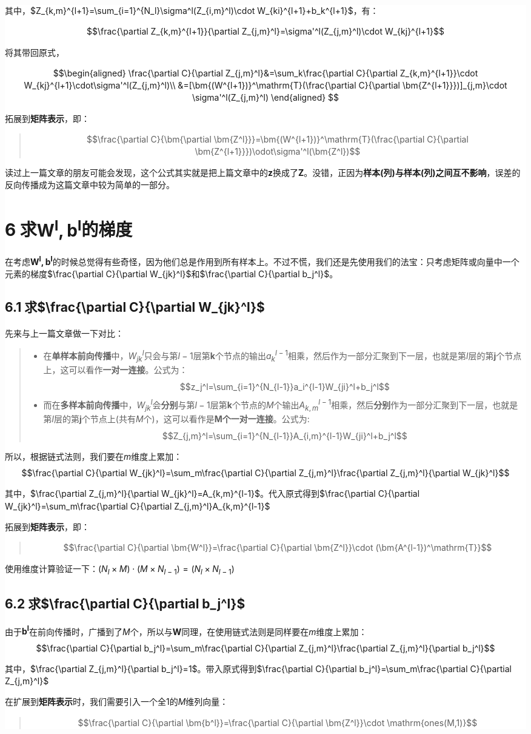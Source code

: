 其中，$Z_{k,m}^{l+1}=\sum_{i=1}^{N_l}\sigma^l(Z_{i,m}^l)\cdot W_{ki}^{l+1}+b_k^{l+1}$，有：

$$\frac{\partial Z_{k,m}^{l+1}}{\partial Z_{j,m}^l}=\sigma'^l(Z_{j,m}^l)\cdot W_{kj}^{l+1}$$

将其带回原式，

$$\begin{aligned}
    \frac{\partial C}{\partial Z_{j,m}^l}&=\sum_k\frac{\partial C}{\partial Z_{k,m}^{l+1}}\cdot W_{kj}^{l+1}\cdot\sigma'^l(Z_{j,m}^l)\\
    &=[\bm{(W^{l+1})}^\mathrm{T}(\frac{\partial C}{\partial \bm{Z^{l+1}}})]_{j,m}\cdot \sigma'^l(Z_{j,m}^l)
\end{aligned}
$$

拓展到**矩阵表示**，即：
> $$\frac{\partial C}{\bm{\partial \bm{Z^l}}}=\bm{(W^{l+1})}^\mathrm{T}(\frac{\partial C}{\partial \bm{Z^{l+1}}})\odot\sigma'^l(\bm{Z^l})$$

读过上一篇文章的朋友可能会发现，这个公式其实就是把上篇文章中的$\bm{z}$换成了$\bm{Z}$。没错，正因为**样本(列)与样本(列)之间互不影响**，误差的反向传播成为这篇文章中较为简单的一部分。

# 6 求$\bm{W^l,b^l}$的梯度
在考虑$\bm{W^l,b^l}$的时候总觉得有些奇怪，因为他们总是作用到所有样本上。不过不慌，我们还是先使用我们的法宝：只考虑矩阵或向量中一个元素的梯度$\frac{\partial C}{\partial W_{jk}^l}$和$\frac{\partial C}{\partial b_j^l}$。

## 6.1 求$\frac{\partial C}{\partial W_{jk}^l}$
先来与上一篇文章做一下对比：
>* 在**单样本前向传播**中，$W_{jk}^l$只会与第$l-1$层第$\bm{k}$个节点的输出$a_k^{l-1}$相乘，然后作为一部分汇聚到下一层，也就是第$l$层的第$\bm{j}$个节点上，这可以看作**一对一连接**。公式为：$$z_j^l=\sum_{i=1}^{N_{l-1}}a_i^{l-1}W_{ji}^l+b_j^l$$
>* 而在**多样本前向传播**中，$W_{jk}^l$会**分别**与第$l-1$层第$\bm{k}$个节点的$M$个输出$A_{k,m}^{l-1}$相乘，然后**分别**作为一部分汇聚到下一层，也就是第$l$层的第$\bm{j}$个节点上(共有$M$个)，这可以看作是**M个一对一连接**。公式为:$$Z_{j,m}^l=\sum_{i=1}^{N_{l-1}}A_{i,m}^{l-1}W_{ji}^l+b_j^l$$

所以，根据链式法则，我们要在$m$维度上累加：$$\frac{\partial C}{\partial W_{jk}^l}=\sum_m\frac{\partial C}{\partial Z_{j,m}^l}\frac{\partial Z_{j,m}^l}{\partial W_{jk}^l}$$

其中，$\frac{\partial Z_{j,m}^l}{\partial W_{jk}^l}=A_{k,m}^{l-1}$。代入原式得到$\frac{\partial C}{\partial W_{jk}^l}=\sum_m\frac{\partial C}{\partial Z_{j,m}^l}A_{k,m}^{l-1}$

拓展到**矩阵表示**，即：
> $$\frac{\partial C}{\partial \bm{W^l}}=\frac{\partial C}{\partial \bm{Z^l}}\cdot (\bm{A^{l-1})^\mathrm{T}}$$

使用维度计算验证一下：$(N_l\times M)\cdot(M \times N_{l-1})=(N_l\times N_{l-1})$

## 6.2 求$\frac{\partial C}{\partial b_j^l}$
由于$\bm{b^l}$在前向传播时，广播到了$M$个，所以与$\bm{W}$同理，在使用链式法则是同样要在$m$维度上累加：$$\frac{\partial C}{\partial b_j^l}=\sum_m\frac{\partial C}{\partial Z_{j,m}^l}\frac{\partial Z_{j,m}^l}{\partial b_j^l}$$

其中，$\frac{\partial Z_{j,m}^l}{\partial b_j^l}=1$。带入原式得到$\frac{\partial C}{\partial b_j^l}=\sum_m\frac{\partial C}{\partial Z_{j,m}^l}$

在扩展到**矩阵表示**时，我们需要引入一个全1的$M$维列向量：
> $$\frac{\partial C}{\partial \bm{b^l}}=\frac{\partial C}{\partial \bm{Z^l}}\cdot \mathrm{ones(M,1)}$$
